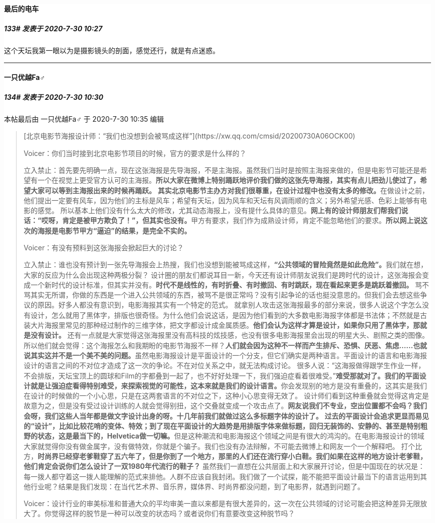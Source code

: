 ####  最后的电车  
##### 133#       发表于 2020-7-30 10:27




这个天坛我第一眼以为是摄影镜头的剖面，感觉还行，就是有点迷惑。







*****

####  一只优越Fa♂  
##### 134#       发表于 2020-7-30 10:30



 本帖最后由 一只优越Fa♂ 于 2020-7-30 10:35 编辑 
<blockquote>[北京电影节海报设计师：“我们也没想到会被骂成这样”](https://xw.qq.com/cmsid/20200730A06OCK00)

Voicer：你们当时接到北京电影节项目的时候，官方的要求是什么样的？

立入禁止：首先要先明确一点，现在这张海报是先导海报，不是主海报。虽然我们当时是按照主海报来做的，但是电影节可能还是希望有一个在视觉上更受官方认可的主海报。<strong>所以大家在微博上特别踊跃地评价我们做的这张先导海报，其实有点儿把劲儿使过了，希望大家可以等到主海报出来的时候再踊跃。</strong>
<strong>其实北京电影节主办方对我们很尊重，在设计过程中也没有太多的修改。</strong>在做设计之前，他们提出一定要有风车，因为他们的主标是风车；希望有天坛，因为风车和天坛有风调雨顺的含义；另外希望光感、色彩上能够有电影的感觉。
所以基本上他们没有什么太大的修改，尤其动态海报上，没有提什么具体的意见。<strong>网上有的设计师朋友们帮我们说话：“哎呀，肯定是被甲方欺负了！”，但其实也没有。</strong>甲方有要求，我们作为成熟设计师，肯定不能忽略他们的要求。<strong>所以网上说这次的海报是电影节甲方“逼迫”的结果，是完全不实的。</strong>

Voicer：有没有预料到这张海报会掀起巨大的讨论？

立入禁止：谁也没有预计到一张先导海报会上热搜，我们也没想到能被骂成这样，<strong>“公共领域的冒险竟然是如此危险”。</strong>我们就在想，大家的反应为什么会出现这种两极分裂？
设计圈的朋友们都说耳目一新，今天还有设计师朋友说我们是跨时代的设计，这张海报会变成一个新时代的设计标准，但其实并没有。<strong>时代不是线性的，有时折叠、有时撤回、有时跳跃，现在看起来更多是跳跃着撤回。</strong>
骂不骂其实无所谓，你做的东西是一个进入公共领域的东西，被骂不是很正常吗？没有引起争论的话也挺没意思的。但我们会去想这些争议的原因。好多人都没有意识到，电影海报其实有一个特定的范式。
就拿别人攻击这张海报最多的部分来说，很多人说这个字怎么没有设计，怎么就用了黑体字，排版也很奇怪。为什么他们会说这话，是因为他们看到的大多数电影海报字体都是书法体；不然就是古装大片海报里常见的那种经过制作的三维字体，把文字都设计成金属质感。<strong>他们会认为这样才算是设计，如果你只用了黑体字，那就是没有设计。</strong>
还有一点就是大家觉得这张海报里没有高科技的炫技感，也没有很多电影海报里会出现的明星大头、剧照之类的图像。所以他们就会觉得：这个海报怎么和我期盼的电影节海报不一样？<strong>人们就会因为这种不一样而产生排斥、恐惧、厌恶、焦虑……也就说其实这并不是一个美不美的问题。</strong>虽然电影海报设计是平面设计的一个分支，但它们确实是两种语言。平面设计的语言和电影海报设计的语言之间的不对位才造成了这一次的争论。不在对位关系之中，就无法构成讨论。
很多人说：“这海报做得跟学生作业一样，不会排版，天坛宝顶上的圆球和Film的字都叠到一起了，也不好好处理一下，我们强迫症看着很难受。”<strong>难受那就对了。我们的平面设计就是让强迫症看得特别难受，来探索视觉的可能性，这本来就是我们的设计语言。</strong>你会发现别的地方是没有重叠的，这其实是我们在设计的时候做的一个小心思，只是在这两套语言的不对位之下，这种小心思变得无效了。
设计师们看到这种重叠就会觉得这肯定是故意为之，但是没有受过设计训练的人就会觉得别扭，这个交叠就变成一个攻击点了。<strong>网友说我们不专业，空出位置都不会吗？我们会呀，我们这些人当年都是做文字设计出身的呀。十几年前我们就做过这么多标题字体的设计了。</strong>
<strong>过去的平面设计会追求更显而易见的“设计”，比如比较花哨的变体、特效；到了现在平面设计的大趋势是用排版字体来做标题，回归无装饰的、安静的、甚至是特别粗野的状态，这是最当下的，Helvetica做一切嘛。</strong>但是这种潮流和电影海报这个领域之间是有很大的鸿沟的。在电影海报设计的领域大家就觉得你没有做金属字，没有做特效，你就是个骗子。我们也没有办法辩解，不可能去微博上和网友一个一个解释吧。
打个比方，<strong>时尚界已经穿老爹鞋穿了五六年了，但是你到了一个地方，那里的人们还在流行穿小白鞋。我们如果在这样的地方设计老爹鞋，他们肯定会说你们怎么设计了一双1980年代流行的鞋子？</strong>
虽然我们一直想在公共层面上和大家展开讨论，但是中国现在的状况是：每一拨人都守着这一拨人能理解的范式来排他。人群不应该自我封闭。我们做了一个试探，能不能把平面设计最当下的语言运用到其他行业呢？结果是我们发现：在当代艺术界、音乐界，媒体界、时尚界都没问题，到了电影界，就遇到问题了。

Voicer：设计行业的审美标准和普通大众的平均审美一直以来都是有很大差异的，这一次在公共领域的讨论可能会把这种差异无限放大了。你觉得这样的脱节是一种可以改变的状态吗？或者说你们有意要改变这种脱节吗？
